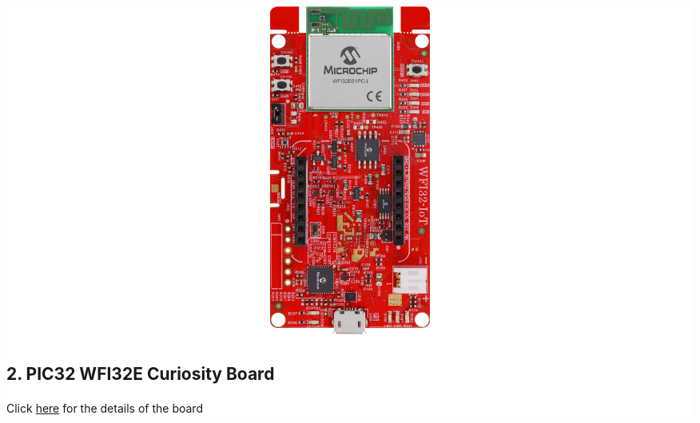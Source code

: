   <p align="center"><img width="200" src="images/wfi32-iot_board.jpg">
  </p>

## 2. PIC32 WFI32E Curiosity Board
Click [here](https://www.microchip.com/en-us/development-tool/EV12F11A) for the details of the board

</p>